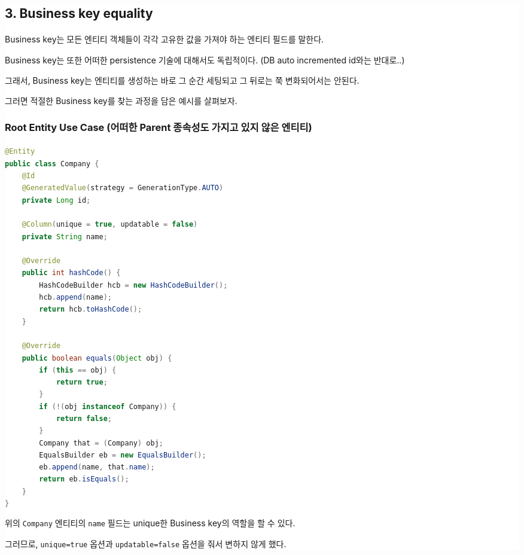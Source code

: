 



## 3. Business key equality

Business key는 모든 엔티티 객체들이 각각 고유한 값을 가져야 하는 엔티티 필드를 말한다.

Business key는 또한 어떠한 persistence 기술에 대해서도 독립적이다. (DB auto incremented id와는 반대로..)



그래서, Business key는 엔티티를 생성하는 바로 그 순간 세팅되고 그 뒤로는 쭉 변화되어서는 안된다.

그러면 적절한 Business key를 찾는 과정을 담은 예시를 살펴보자.



### Root Entity Use Case (어떠한 Parent 종속성도 가지고 있지 않은 엔티티)

```java
@Entity
public class Company {
    @Id
    @GeneratedValue(strategy = GenerationType.AUTO)
    private Long id;
 
    @Column(unique = true, updatable = false)
    private String name;
 
    @Override
    public int hashCode() {
        HashCodeBuilder hcb = new HashCodeBuilder();
        hcb.append(name);
        return hcb.toHashCode();
    }
 
    @Override
    public boolean equals(Object obj) {
        if (this == obj) {
            return true;
        }
        if (!(obj instanceof Company)) {
            return false;
        }
        Company that = (Company) obj;
        EqualsBuilder eb = new EqualsBuilder();
        eb.append(name, that.name);
        return eb.isEquals();
    }
}
```

위의 `Company` 엔티티의 `name` 필드는 unique한 Business key의 역할을 할 수 있다.

그러므로, `unique=true` 옵션과 `updatable=false` 옵션을 줘서 변하지 않게 했다.
